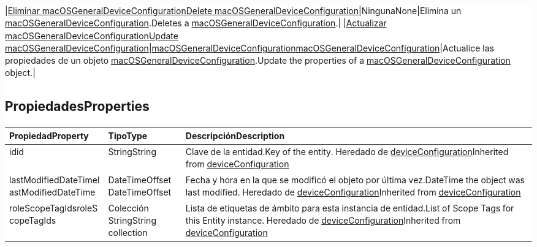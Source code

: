 |[<span data-ttu-id="ec7c4-122">Eliminar macOSGeneralDeviceConfiguration</span><span class="sxs-lookup"><span data-stu-id="ec7c4-122">Delete macOSGeneralDeviceConfiguration</span></span>](../api/intune-deviceconfig-macosgeneraldeviceconfiguration-delete.md)|<span data-ttu-id="ec7c4-123">Ninguna</span><span class="sxs-lookup"><span data-stu-id="ec7c4-123">None</span></span>|<span data-ttu-id="ec7c4-124">Elimina un [macOSGeneralDeviceConfiguration](../resources/intune-deviceconfig-macosgeneraldeviceconfiguration.md).</span><span class="sxs-lookup"><span data-stu-id="ec7c4-124">Deletes a [macOSGeneralDeviceConfiguration](../resources/intune-deviceconfig-macosgeneraldeviceconfiguration.md).</span></span>|
|[<span data-ttu-id="ec7c4-125">Actualizar macOSGeneralDeviceConfiguration</span><span class="sxs-lookup"><span data-stu-id="ec7c4-125">Update macOSGeneralDeviceConfiguration</span></span>](../api/intune-deviceconfig-macosgeneraldeviceconfiguration-update.md)|[<span data-ttu-id="ec7c4-126">macOSGeneralDeviceConfiguration</span><span class="sxs-lookup"><span data-stu-id="ec7c4-126">macOSGeneralDeviceConfiguration</span></span>](../resources/intune-deviceconfig-macosgeneraldeviceconfiguration.md)|<span data-ttu-id="ec7c4-127">Actualice las propiedades de un objeto [macOSGeneralDeviceConfiguration](../resources/intune-deviceconfig-macosgeneraldeviceconfiguration.md).</span><span class="sxs-lookup"><span data-stu-id="ec7c4-127">Update the properties of a [macOSGeneralDeviceConfiguration](../resources/intune-deviceconfig-macosgeneraldeviceconfiguration.md) object.</span></span>|

## <a name="properties"></a><span data-ttu-id="ec7c4-128">Propiedades</span><span class="sxs-lookup"><span data-stu-id="ec7c4-128">Properties</span></span>
|<span data-ttu-id="ec7c4-129">Propiedad</span><span class="sxs-lookup"><span data-stu-id="ec7c4-129">Property</span></span>|<span data-ttu-id="ec7c4-130">Tipo</span><span class="sxs-lookup"><span data-stu-id="ec7c4-130">Type</span></span>|<span data-ttu-id="ec7c4-131">Descripción</span><span class="sxs-lookup"><span data-stu-id="ec7c4-131">Description</span></span>|
|:---|:---|:---|
|<span data-ttu-id="ec7c4-132">id</span><span class="sxs-lookup"><span data-stu-id="ec7c4-132">id</span></span>|<span data-ttu-id="ec7c4-133">String</span><span class="sxs-lookup"><span data-stu-id="ec7c4-133">String</span></span>|<span data-ttu-id="ec7c4-134">Clave de la entidad.</span><span class="sxs-lookup"><span data-stu-id="ec7c4-134">Key of the entity.</span></span> <span data-ttu-id="ec7c4-135">Heredado de [deviceConfiguration](../resources/intune-deviceconfig-deviceconfiguration.md)</span><span class="sxs-lookup"><span data-stu-id="ec7c4-135">Inherited from [deviceConfiguration](../resources/intune-deviceconfig-deviceconfiguration.md)</span></span>|
|<span data-ttu-id="ec7c4-136">lastModifiedDateTime</span><span class="sxs-lookup"><span data-stu-id="ec7c4-136">lastModifiedDateTime</span></span>|<span data-ttu-id="ec7c4-137">DateTimeOffset</span><span class="sxs-lookup"><span data-stu-id="ec7c4-137">DateTimeOffset</span></span>|<span data-ttu-id="ec7c4-138">Fecha y hora en la que se modificó el objeto por última vez.</span><span class="sxs-lookup"><span data-stu-id="ec7c4-138">DateTime the object was last modified.</span></span> <span data-ttu-id="ec7c4-139">Heredado de [deviceConfiguration](../resources/intune-deviceconfig-deviceconfiguration.md)</span><span class="sxs-lookup"><span data-stu-id="ec7c4-139">Inherited from [deviceConfiguration](../resources/intune-deviceconfig-deviceconfiguration.md)</span></span>|
|<span data-ttu-id="ec7c4-140">roleScopeTagIds</span><span class="sxs-lookup"><span data-stu-id="ec7c4-140">roleScopeTagIds</span></span>|<span data-ttu-id="ec7c4-141">Colección String</span><span class="sxs-lookup"><span data-stu-id="ec7c4-141">String collection</span></span>|<span data-ttu-id="ec7c4-142">Lista de etiquetas de ámbito para esta instancia de entidad.</span><span class="sxs-lookup"><span data-stu-id="ec7c4-142">List of Scope Tags for this Entity instance.</span></span> <span data-ttu-id="ec7c4-143">Heredado de [deviceConfiguration](../resources/intune-deviceconfig-deviceconfiguration.md)</span><span class="sxs-lookup"><span data-stu-id="ec7c4-143">Inherited from [deviceConfiguration](../resources/intune-deviceconfig-deviceconfiguration.md)</span></span>|